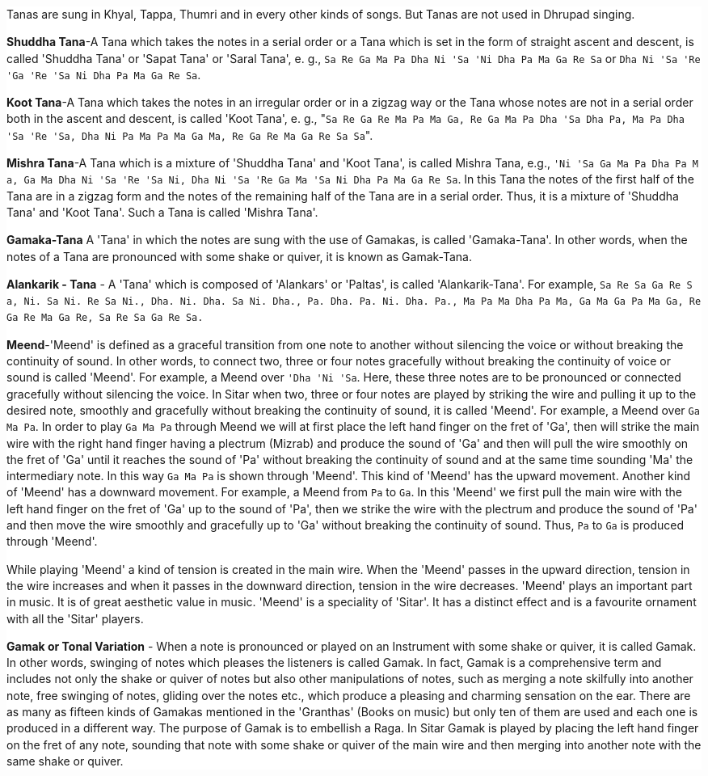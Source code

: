 Tanas are sung in Khyal, Tappa, Thumri and in every other kinds of songs. But Tanas are not used in Dhrupad singing.

**Shuddha Tana**-A Tana which takes the notes in a serial order or a Tana which is set in the form of straight ascent and descent, is called 'Shuddha Tana' or 'Sapat Tana' or 'Saral Tana', e. g., `Sa Re Ga Ma Pa Dha Ni 'Sa 'Ni Dha Pa Ma Ga Re Sa` or `Dha Ni 'Sa 'Re 'Ga 'Re 'Sa Ni Dha Pa Ma Ga Re Sa`.

**Koot Tana**-A Tana which takes the notes in an irregular order or in a zigzag way or the Tana whose notes are not in a serial order both in the ascent and descent, is called 'Koot Tana', e. g., "`Sa Re Ga Re Ma Pa Ma Ga, Re Ga Ma Pa Dha 'Sa Dha Pa, Ma Pa Dha 'Sa 'Re 'Sa, Dha Ni Pa Ma Pa Ma Ga Ma, Re Ga Re Ma Ga Re Sa Sa`".

**Mishra Tana**-A Tana which is a mixture of 'Shuddha Tana' and 'Koot Tana', is called Mishra Tana, e.g., `'Ni 'Sa Ga Ma Pa Dha Pa Ma, Ga Ma Dha Ni 'Sa 'Re 'Sa Ni, Dha Ni 'Sa 'Re Ga Ma 'Sa Ni Dha Pa Ma Ga Re Sa`. In this Tana the notes of the first half of the Tana are in a zigzag form and the notes of the remaining half of the Tana are in a serial order. Thus, it is a mixture of 'Shuddha Tana' and 'Koot Tana'. Such a Tana is called 'Mishra Tana'.

**Gamaka-Tana** A 'Tana' in which the notes are sung with the use of Gamakas, is called 'Gamaka-Tana'. In other words, when the notes of a Tana are pronounced with some shake or quiver, it is known as Gamak-Tana.

**Alankarik - Tana** - A 'Tana' which is composed of 'Alankars' or 'Paltas', is called 'Alankarik-Tana'. For example,
`Sa Re Sa Ga Re Sa, Ni. Sa Ni. Re Sa Ni., Dha. Ni. Dha. Sa Ni. Dha., Pa. Dha. Pa. Ni. Dha. Pa., Ma Pa Ma Dha Pa Ma, Ga Ma Ga Pa Ma Ga, Re Ga Re Ma Ga Re, Sa Re Sa Ga Re Sa.`

**Meend**-'Meend' is defined as a graceful transition from one note to another without silencing the voice or without breaking the continuity of sound. In other words, to connect two, three or four notes gracefully without breaking the continuity of voice or sound is called 'Meend'. For example, a Meend over `'Dha 'Ni 'Sa`. Here, these three notes are to be pronounced or connected gracefully without silencing the voice. In Sitar when two, three or four notes are played by striking the wire and pulling it up to the desired note, smoothly and gracefully without breaking the continuity of sound, it is called 'Meend'. For example, a Meend over `Ga Ma Pa`. In order to play `Ga Ma Pa` through Meend we will at first place the left hand finger on the fret of 'Ga', then will strike the main wire with the right hand finger having a plectrum (Mizrab) and produce the sound of 'Ga' and then will pull the wire smoothly on the fret of 'Ga' until it reaches the sound of 'Pa' without breaking the continuity of sound and at the same time sounding 'Ma' the intermediary note. In this way `Ga Ma Pa` is shown through 'Meend'. This kind of 'Meend' has the upward movement. Another kind of 'Meend' has a downward movement. For example, a Meend from `Pa` to `Ga`. In this 'Meend' we first pull the main wire with the left hand finger on the fret of 'Ga' up to the sound of 'Pa', then we strike the wire with the plectrum and produce the sound of 'Pa' and then move the wire smoothly and gracefully up to 'Ga' without breaking the continuity of sound. Thus, `Pa` to `Ga` is produced through 'Meend'.

While playing 'Meend' a kind of tension is created in the main wire. When the 'Meend' passes in the upward direction, tension in the wire increases and when it passes in the downward direction, tension in the wire decreases. 'Meend' plays an important part in music. It is of great aesthetic value in music. 'Meend' is a speciality of 'Sitar'. It has a distinct effect and is a favourite ornament with all the 'Sitar' players.

**Gamak or Tonal Variation** - When a note is pronounced or played on an Instrument with some shake or quiver, it is called Gamak. In other words, swinging of notes which pleases the listeners is called Gamak. In fact, Gamak is a comprehensive term and includes not only the shake or quiver of notes but also other manipulations of notes, such as merging a note skilfully into another note, free swinging of notes, gliding over the notes etc., which produce a pleasing and charming sensation on the ear. There are as many as fifteen kinds of Gamakas mentioned in the 'Granthas' (Books on music) but only ten of them are used and each one is produced in a different way. The purpose of Gamak is to embellish a Raga. In Sitar Gamak is played by placing the left hand finger on the fret of any note, sounding that note with some shake or quiver of the main wire and then merging into another note with the same shake or quiver.
